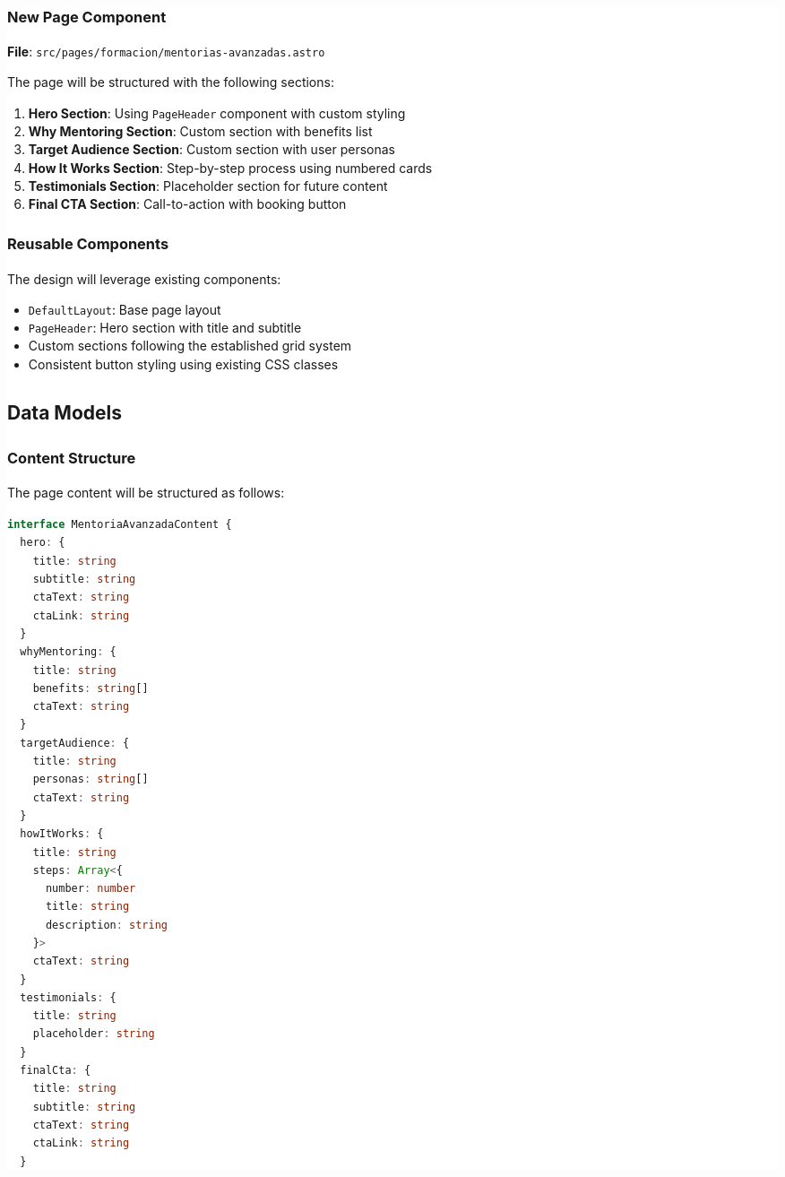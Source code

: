 ### New Page Component

**File**: `src/pages/formacion/mentorias-avanzadas.astro`

The page will be structured with the following sections:

1. **Hero Section**: Using `PageHeader` component with custom styling
2. **Why Mentoring Section**: Custom section with benefits list
3. **Target Audience Section**: Custom section with user personas
4. **How It Works Section**: Step-by-step process using numbered cards
5. **Testimonials Section**: Placeholder section for future content
6. **Final CTA Section**: Call-to-action with booking button

### Reusable Components

The design will leverage existing components:

- `DefaultLayout`: Base page layout
- `PageHeader`: Hero section with title and subtitle
- Custom sections following the established grid system
- Consistent button styling using existing CSS classes

## Data Models

### Content Structure

The page content will be structured as follows:

```typescript
interface MentoriaAvanzadaContent {
  hero: {
    title: string
    subtitle: string
    ctaText: string
    ctaLink: string
  }
  whyMentoring: {
    title: string
    benefits: string[]
    ctaText: string
  }
  targetAudience: {
    title: string
    personas: string[]
    ctaText: string
  }
  howItWorks: {
    title: string
    steps: Array<{
      number: number
      title: string
      description: string
    }>
    ctaText: string
  }
  testimonials: {
    title: string
    placeholder: string
  }
  finalCta: {
    title: string
    subtitle: string
    ctaText: string
    ctaLink: string
  }
```